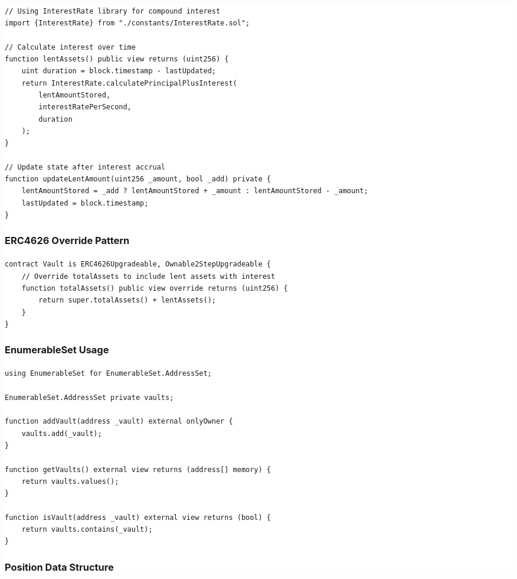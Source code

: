 ```solidity
// Using InterestRate library for compound interest
import {InterestRate} from "./constants/InterestRate.sol";

// Calculate interest over time
function lentAssets() public view returns (uint256) {
    uint duration = block.timestamp - lastUpdated;
    return InterestRate.calculatePrincipalPlusInterest(
        lentAmountStored,
        interestRatePerSecond,
        duration
    );
}

// Update state after interest accrual
function updateLentAmount(uint256 _amount, bool _add) private {
    lentAmountStored = _add ? lentAmountStored + _amount : lentAmountStored - _amount;
    lastUpdated = block.timestamp;
}
```

### ERC4626 Override Pattern

```solidity
contract Vault is ERC4626Upgradeable, Ownable2StepUpgradeable {
    // Override totalAssets to include lent assets with interest
    function totalAssets() public view override returns (uint256) {
        return super.totalAssets() + lentAssets();
    }
}
```

### EnumerableSet Usage

```solidity
using EnumerableSet for EnumerableSet.AddressSet;

EnumerableSet.AddressSet private vaults;

function addVault(address _vault) external onlyOwner {
    vaults.add(_vault);
}

function getVaults() external view returns (address[] memory) {
    return vaults.values();
}

function isVault(address _vault) external view returns (bool) {
    return vaults.contains(_vault);
}
```

### Position Data Structure
